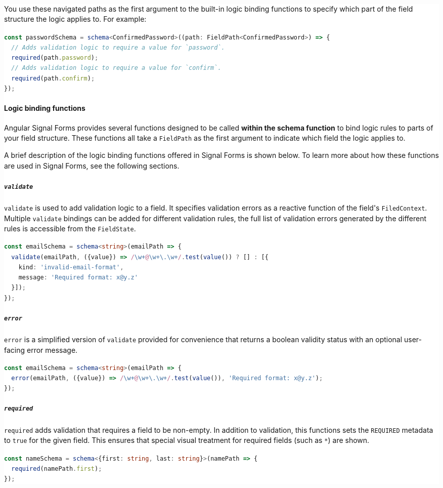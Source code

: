 You use these navigated paths as the first argument to the built-in logic binding functions to specify which part of the field structure the logic applies to. For example:

```typescript
const passwordSchema = schema<ConfirmedPassword>((path: FieldPath<ConfirmedPassword>) => {
  // Adds validation logic to require a value for `password`.
  required(path.password);
  // Adds validation logic to require a value for `confirm`.
  required(path.confirm);
});
```

#### Logic binding functions

Angular Signal Forms provides several functions designed to be called **within the schema function** to bind logic rules to parts of your field structure. These functions all take a `FieldPath` as the first argument to indicate which field the logic applies to.

A brief description of the logic binding functions offered in Signal Forms is shown below. To learn more about how these functions are used in Signal Forms, see the following sections.

##### `validate`

`validate` is used to add validation logic to a field. It specifies validation errors as a reactive function of the field's `FiledContext`. Multiple `validate` bindings can be added for different validation rules, the full list of validation errors generated by the different rules is accessible from the `FieldState`.

```ts
const emailSchema = schema<string>(emailPath => {
  validate(emailPath, ({value}) => /\w+@\w+\.\w+/.test(value()) ? [] : [{
    kind: 'invalid-email-format',
    message: 'Required format: x@y.z'
  }]);
});
```

##### `error`

`error` is a simplified version of `validate` provided for convenience that returns a boolean validity status with an optional user-facing error message.

```ts
const emailSchema = schema<string>(emailPath => {
  error(emailPath, ({value}) => /\w+@\w+\.\w+/.test(value()), 'Required format: x@y.z');
});
```

##### `required`

`required` adds validation that requires a field to be non-empty. In addition to validation, this functions sets the `REQUIRED` metadata to `true` for the given field. This ensures that special visual treatment for required fields (such as `*`) are shown.

```ts
const nameSchema = schema<{first: string, last: string}>(namePath => {
  required(namePath.first);
});
```
